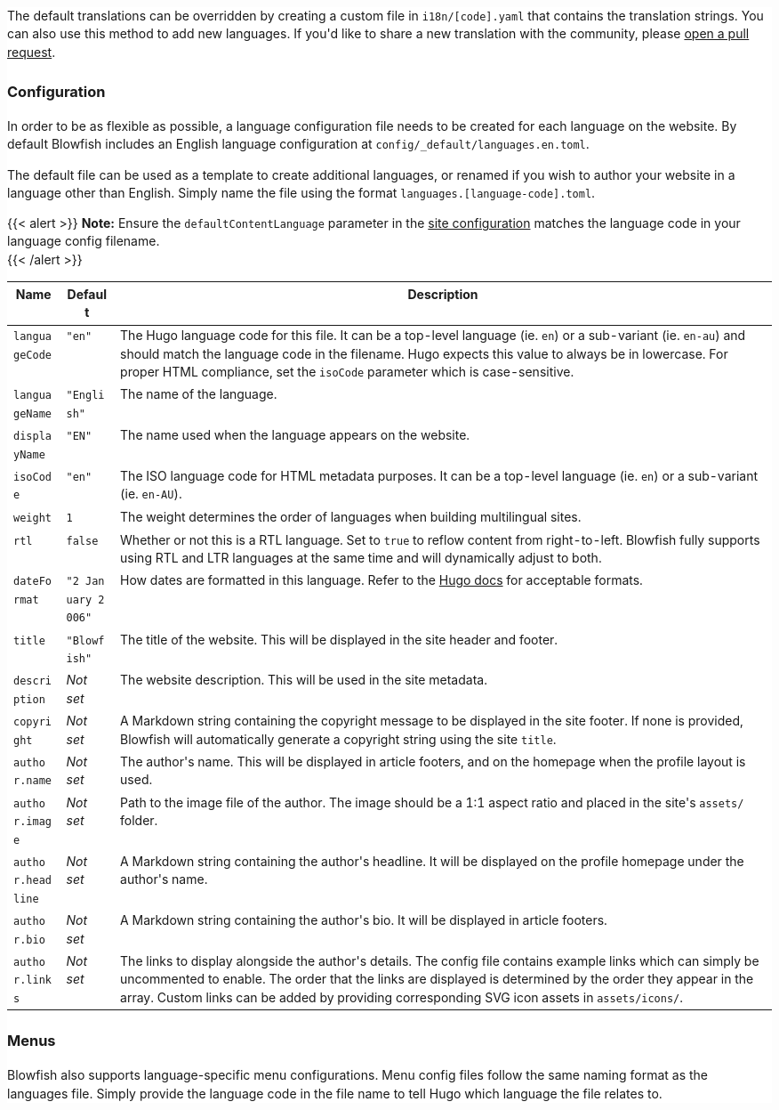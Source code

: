 The default translations can be overridden by creating a custom file in `i18n/[code].yaml` that contains the translation strings. You can also use this method to add new languages. If you'd like to share a new translation with the community, please [open a pull request](https://github.com/nunocoracao/blowfish/pulls).

### Configuration

In order to be as flexible as possible, a language configuration file needs to be created for each language on the website. By default Blowfish includes an English language configuration at `config/_default/languages.en.toml`.

The default file can be used as a template to create additional languages, or renamed if you wish to author your website in a language other than English. Simply name the file using the format `languages.[language-code].toml`.

{{< alert >}}
**Note:** Ensure the `defaultContentLanguage` parameter in the [site configuration](#site-configuration) matches the language code in your language config filename.  
{{< /alert >}}


|Name|Default|Description|
|---|---|---|
|`languageCode`|`"en"`|The Hugo language code for this file. It can be a top-level language (ie. `en`) or a sub-variant (ie. `en-au`) and should match the language code in the filename. Hugo expects this value to always be in lowercase. For proper HTML compliance, set the `isoCode` parameter which is case-sensitive.|
|`languageName`|`"English"`|The name of the language.|
|`displayName`|`"EN"`|The name used when the language appears on the website.|
|`isoCode`|`"en"`|The ISO language code for HTML metadata purposes. It can be a top-level language (ie. `en`) or a sub-variant (ie. `en-AU`).|
|`weight`|`1`|The weight determines the order of languages when building multilingual sites.|
|`rtl`|`false`|Whether or not this is a RTL language. Set to `true` to reflow content from right-to-left. Blowfish fully supports using RTL and LTR languages at the same time and will dynamically adjust to both.|
|`dateFormat`|`"2 January 2006"`|How dates are formatted in this language. Refer to the [Hugo docs](https://gohugo.io/functions/format/#gos-layout-string) for acceptable formats.|
|`title`|`"Blowfish"`|The title of the website. This will be displayed in the site header and footer.|
|`description`|_Not set_|The website description. This will be used in the site metadata.|
|`copyright`|_Not set_|A Markdown string containing the copyright message to be displayed in the site footer. If none is provided, Blowfish will automatically generate a copyright string using the site `title`.|
|`author.name`|_Not set_|The author's name. This will be displayed in article footers, and on the homepage when the profile layout is used.|
|`author.image`|_Not set_|Path to the image file of the author. The image should be a 1:1 aspect ratio and placed in the site's `assets/` folder.|
|`author.headline`|_Not set_|A Markdown string containing the author's headline. It will be displayed on the profile homepage under the author's name.|
|`author.bio`|_Not set_|A Markdown string containing the author's bio. It will be displayed in article footers.|
|`author.links`|_Not set_|The links to display alongside the author's details. The config file contains example links which can simply be uncommented to enable. The order that the links are displayed is determined by the order they appear in the array. Custom links can be added by providing corresponding SVG icon assets in `assets/icons/`.|


### Menus

Blowfish also supports language-specific menu configurations. Menu config files follow the same naming format as the languages file. Simply provide the language code in the file name to tell Hugo which language the file relates to.
